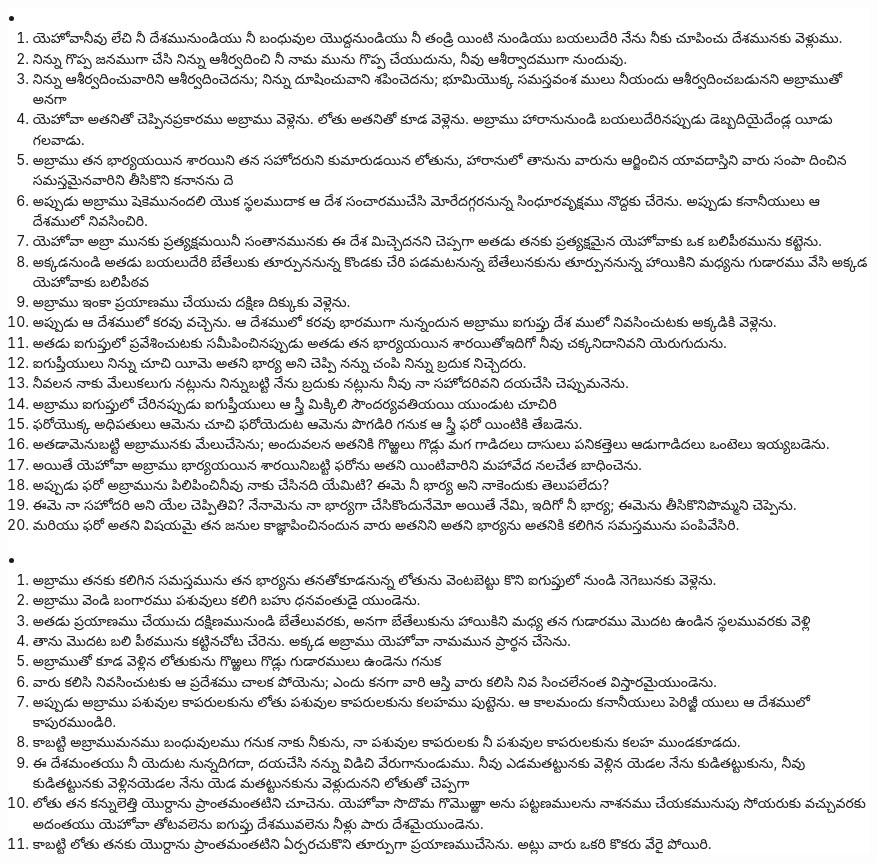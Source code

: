   </li>
  <li>
    <ol>
      <li>యెహోవానీవు లేచి నీ దేశమునుండియు నీ బంధువుల యొద్దనుండియు నీ తండ్రి యింటి నుండియు బయలుదేరి నేను నీకు చూపించు దేశమునకు వెళ్లుము.</li>
      <li>నిన్ను గొప్ప జనముగా చేసి నిన్ను ఆశీర్వదించి నీ నామ మును గొప్ప చేయుదును, నీవు ఆశీర్వాదముగా నుందువు.</li>
      <li>నిన్ను ఆశీర్వదించువారిని ఆశీర్వదించెదను; నిన్ను దూషించువాని శపించెదను; భూమియొక్క సమస్తవంశ ములు నీయందు ఆశీర్వదించబడునని అబ్రాముతో అనగా</li>
      <li>యెహోవా అతనితో చెప్పినప్రకారము అబ్రాము వెళ్లెను. లోతు అతనితో కూడ వెళ్లెను. అబ్రాము హారానునుండి బయలుదేరినప్పుడు డెబ్బదియైదేండ్ల యీడు గలవాడు.</li>
      <li>అబ్రాము తన భార్యయయిన శారయిని తన సహోదరుని కుమారుడయిన లోతును, హారానులో తానును వారును ఆర్జించిన యావదాస్తిని వారు సంపా దించిన సమస్తమైనవారిని తీసికొని కనానను దె</li>
      <li>అప్పుడు అబ్రాము షెకెమునందలి యొక స్థలముదాక ఆ దేశ సంచారముచేసి మోరేదగ్గరనున్న సింధూరవృక్షము నొద్దకు చేరెను. అప్పుడు కనానీయులు ఆ దేశములో నివసించిరి.</li>
      <li>యెహోవా అబ్రా మునకు ప్రత్యక్షమయినీ సంతానమునకు ఈ దేశ మిచ్చెదనని చెప్పగా అతడు తనకు ప్రత్యక్షమైన యెహోవాకు ఒక బలిపీఠమును కట్టెను.</li>
      <li>అక్కడనుండి అతడు బయలుదేరి బేతేలుకు తూర్పుననున్న కొండకు చేరి పడమటనున్న బేతేలునకును తూర్పుననున్న హాయికిని మధ్యను గుడారము వేసి అక్కడ యెహోవాకు బలిపీఠవ</li>
      <li>అబ్రాము ఇంకా ప్రయాణము చేయుచు దక్షిణ దిక్కుకు వెళ్లెను.</li>
      <li>అప్పుడు ఆ దేశములో కరవు వచ్చెను. ఆ దేశములో కరవు భారముగా నున్నందున అబ్రాము ఐగుప్తు దేశ ములో నివసించుటకు అక్కడికి వెళ్లెను.</li>
      <li>అతడు ఐగుప్తులో ప్రవేశించుటకు సమీపించినప్పుడు అతడు తన భార్యయయిన శారయితోఇదిగో నీవు చక్కనిదానివని యెరుగుదును.</li>
      <li>ఐగుప్తీయులు నిన్ను చూచి యీమె అతని భార్య అని చెప్పి నన్ను చంపి నిన్ను బ్రదుక నిచ్చెదరు.</li>
      <li>నీవలన నాకు మేలుకలుగు నట్లును నిన్నుబట్టి నేను బ్రదుకు నట్లును నీవు నా సహోదరివని దయచేసి చెప్పుమనెను.</li>
      <li>అబ్రాము ఐగుప్తులో చేరినప్పుడు ఐగుప్తీయులు ఆ స్త్రీ మిక్కిలి సౌందర్యవతియయి యుండుట చూచిరి</li>
      <li>ఫరోయొక్క అధిపతులు ఆమెను చూచి ఫరోయెదుట ఆమెను పొగడిరి గనుక ఆ స్త్రీ ఫరో యింటికి తేబడెను.</li>
      <li>అతడామెనుబట్టి అబ్రామునకు మేలుచేసెను; అందువలన అతనికి గొఱ్ఱలు గొడ్లు మగ గాడిదలు దాసులు పనికత్తెలు ఆడుగాడిదలు ఒంటెలు ఇయ్యబడెను.</li>
      <li>అయితే యెహోవా అబ్రాము భార్యయయిన శారయినిబట్టి ఫరోను అతని యింటివారిని మహావేద నలచేత బాధించెను.</li>
      <li>అప్పుడు ఫరో అబ్రామును పిలిపించినీవు నాకు చేసినది యేమిటి? ఈమె నీ భార్య అని నాకెందుకు తెలుపలేదు?</li>
      <li>ఈమె నా సహోదరి అని యేల చెప్పితివి? నేనామెను నా భార్యగా చేసికొందునేమో అయితే నేమి, ఇదిగో నీ భార్య; ఈమెను తీసికొనిపొమ్మని చెప్పెను.</li>
      <li>మరియు ఫరో అతని విషయమై తన జనుల కాజ్ఞాపించినందున వారు అతనిని అతని భార్యను అతనికి కలిగిన సమస్తమును పంపివేసిరి.</li>
    </ol>
  </li>
  <li>
    <ol>
      <li>అబ్రాము తనకు కలిగిన సమస్తమును తన భార్యను తనతోకూడనున్న లోతును వెంటబెట్టు కొని ఐగుప్తులో నుండి నెగెబునకు వెళ్లెను.</li>
      <li>అబ్రాము వెండి బంగారము పశువులు కలిగి బహు ధనవంతుడై యుండెను.</li>
      <li>అతడు ప్రయాణము చేయుచు దక్షిణమునుండి బేతేలువరకు, అనగా బేతేలుకును హాయికిని మధ్య తన గుడారము మొదట ఉండిన స్థలమువరకు వెళ్లి</li>
      <li>తాను మొదట బలి పీఠమును కట్టినచోట చేరెను. అక్కడ అబ్రాము యెహోవా నామమున ప్రార్థన చేసెను.</li>
      <li>అబ్రాముతో కూడ వెళ్లిన లోతుకును గొఱ్ఱలు గొడ్లు గుడారములు ఉండెను గనుక</li>
      <li>వారు కలిసి నివసించుటకు ఆ ప్రదేశము చాలక పోయెను; ఎందు కనగా వారి ఆస్తి వారు కలిసి నివ సించలేనంత విస్తారమైయుండెను.</li>
      <li>అప్పుడు అబ్రాము పశువుల కాపరులకును లోతు పశువుల కాపరులకును కలహము పుట్టెను. ఆ కాలమందు కనానీయులు పెరిజ్జీ యులు ఆ దేశములో కాపురముండిరి.</li>
      <li>కాబట్టి అబ్రాముమనము బంధువులము గనుక నాకు నీకును, నా పశువుల కాపరులకు నీ పశువుల కాపరులకును కలహ ముండకూడదు.</li>
      <li>ఈ దేశమంతయు నీ యెదుట నున్నదిగదా, దయచేసి నన్ను విడిచి వేరుగానుండుము. నీవు ఎడమతట్టునకు వెళ్లిన యెడల నేను కుడితట్టుకును, నీవు కుడితట్టునకు వెళ్లినయెడల నేను యెడ మతట్టునకును వెళ్లుదునని లోతుతో చెప్పగా</li>
      <li>లోతు తన కన్నులెత్తి యొర్దాను ప్రాంతమంతటిని చూచెను. యెహోవా సొదొమ గొమొఱ్ఱా అను పట్టణములను నాశనము చేయకమునుపు సోయరుకు వచ్చువరకు అదంతయు యెహోవా తోటవలెను ఐగుప్తు దేశమువలెను నీళ్లు పారు దేశమైయుండెను.</li>
      <li>కాబట్టి లోతు తనకు యొర్దాను ప్రాంతమంతటిని ఏర్పరచుకొని తూర్పుగా ప్రయాణముచేసెను. అట్లు వారు ఒకరి కొకరు వేరై పోయిరి.</li>